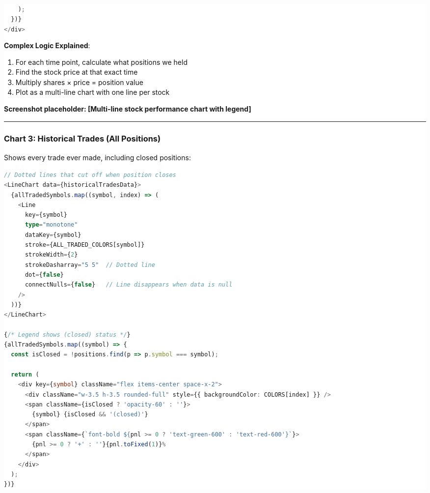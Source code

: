 ```typescript
    );
  })}
</div>
```

**Complex Logic Explained**:
1. For each time point, calculate what positions we held
2. Find the stock price at that exact time
3. Multiply shares × price = position value
4. Plot as a multi-line chart with one line per stock

**Screenshot placeholder: [Multi-line stock performance chart with legend]**

---

### Chart 3: Historical Trades (All Positions)

Shows every trade ever made, including closed positions:

```typescript
// Dotted lines that cut off when position closes
<LineChart data={historicalTradesData}>
  {allTradedSymbols.map((symbol, index) => (
    <Line
      key={symbol}
      type="monotone"
      dataKey={symbol}
      stroke={ALL_TRADED_COLORS[symbol]}
      strokeWidth={2}
      strokeDasharray="5 5"  // Dotted line
      dot={false}
      connectNulls={false}   // Line disappears when data is null
    />
  ))}
</LineChart>

{/* Legend shows (closed) status */}
{allTradedSymbols.map((symbol) => {
  const isClosed = !positions.find(p => p.symbol === symbol);

  return (
    <div key={symbol} className="flex items-center space-x-2">
      <div className="w-3.5 h-3.5 rounded-full" style={{ backgroundColor: COLORS[index] }} />
      <span className={isClosed ? 'opacity-60' : ''}>
        {symbol} {isClosed && '(closed)'}
      </span>
      <span className={`font-bold ${pnl >= 0 ? 'text-green-600' : 'text-red-600'}`}>
        {pnl >= 0 ? '+' : ''}{pnl.toFixed(1)}%
      </span>
    </div>
  );
})}
```
